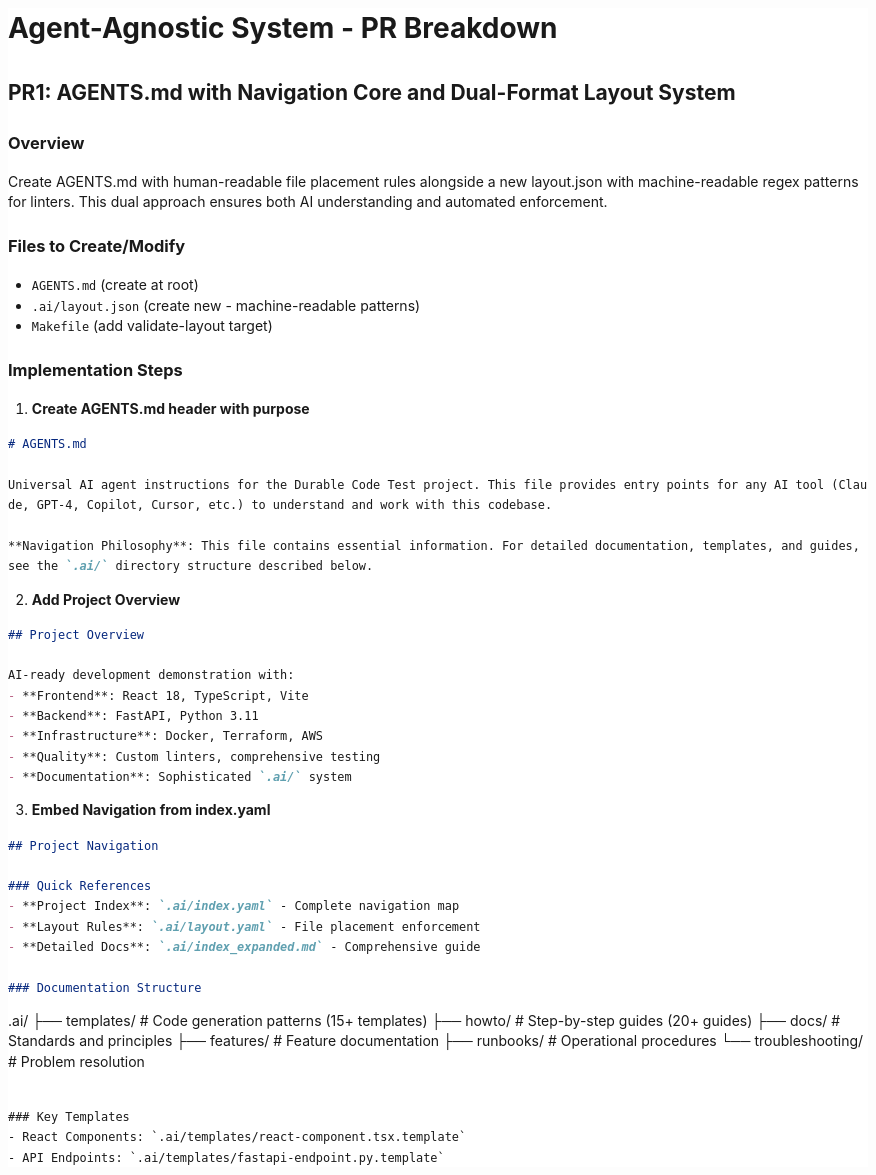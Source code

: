 # Agent-Agnostic System - PR Breakdown

## PR1: AGENTS.md with Navigation Core and Dual-Format Layout System

### Overview
Create AGENTS.md with human-readable file placement rules alongside a new layout.json with machine-readable regex patterns for linters. This dual approach ensures both AI understanding and automated enforcement.

### Files to Create/Modify
- `AGENTS.md` (create at root)
- `.ai/layout.json` (create new - machine-readable patterns)
- `Makefile` (add validate-layout target)

### Implementation Steps

1. **Create AGENTS.md header with purpose**
```markdown
# AGENTS.md

Universal AI agent instructions for the Durable Code Test project. This file provides entry points for any AI tool (Claude, GPT-4, Copilot, Cursor, etc.) to understand and work with this codebase.

**Navigation Philosophy**: This file contains essential information. For detailed documentation, templates, and guides, see the `.ai/` directory structure described below.
```

2. **Add Project Overview**
```markdown
## Project Overview

AI-ready development demonstration with:
- **Frontend**: React 18, TypeScript, Vite
- **Backend**: FastAPI, Python 3.11
- **Infrastructure**: Docker, Terraform, AWS
- **Quality**: Custom linters, comprehensive testing
- **Documentation**: Sophisticated `.ai/` system
```

3. **Embed Navigation from index.yaml**
```markdown
## Project Navigation

### Quick References
- **Project Index**: `.ai/index.yaml` - Complete navigation map
- **Layout Rules**: `.ai/layout.yaml` - File placement enforcement
- **Detailed Docs**: `.ai/index_expanded.md` - Comprehensive guide

### Documentation Structure
```
.ai/
├── templates/        # Code generation patterns (15+ templates)
├── howto/           # Step-by-step guides (20+ guides)
├── docs/            # Standards and principles
├── features/        # Feature documentation
├── runbooks/        # Operational procedures
└── troubleshooting/ # Problem resolution
```

### Key Templates
- React Components: `.ai/templates/react-component.tsx.template`
- API Endpoints: `.ai/templates/fastapi-endpoint.py.template`
```